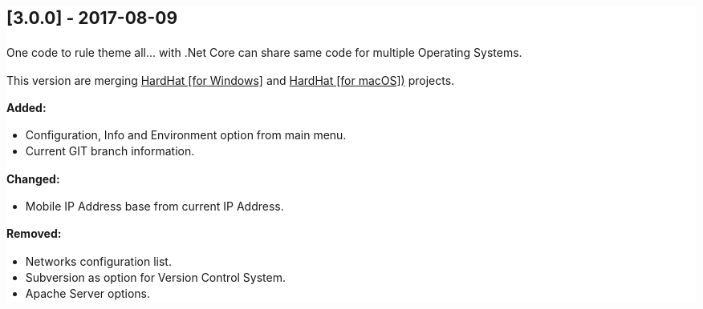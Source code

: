 ## [3.0.0] - 2017-08-09

One code to rule theme all... with .Net Core can share same code for multiple Operating Systems.

This version are merging [HardHat [for Windows]](https://github.com/deinsoftware/hardhatwin/) and [HardHat [for macOS])](https://github.com/deinsoftware/hardhatwin/) projects.

**Added:**

- Configuration, Info and Environment option from main menu.
- Current GIT branch information.

**Changed:**

- Mobile IP Address base from current IP Address.

**Removed:**

- Networks configuration list.
- Subversion as option for Version Control System.
- Apache Server options.
